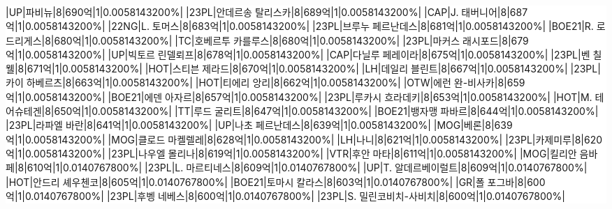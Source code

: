 |UP|파비뉴|8|690억|1|0.0058143200%|
|23PL|안데르송 탈리스카|8|689억|1|0.0058143200%|
|CAP|J. 태버니어|8|687억|1|0.0058143200%|
|22NG|L. 토머스|8|683억|1|0.0058143200%|
|23PL|브루누 페르난데스|8|681억|1|0.0058143200%|
|BOE21|R. 로드리게스|8|680억|1|0.0058143200%|
|TC|호베르투 카를루스|8|680억|1|0.0058143200%|
|23PL|마커스 래시포드|8|679억|1|0.0058143200%|
|UP|빅토르 린델뢰프|8|678억|1|0.0058143200%|
|CAP|다닐루 페레이라|8|675억|1|0.0058143200%|
|23PL|벤 칠웰|8|671억|1|0.0058143200%|
|HOT|스티븐 제라드|8|670억|1|0.0058143200%|
|LH|데일리 블린트|8|667억|1|0.0058143200%|
|23PL|카이 하베르츠|8|663억|1|0.0058143200%|
|HOT|티에리 앙리|8|662억|1|0.0058143200%|
|OTW|에런 완-비사카|8|659억|1|0.0058143200%|
|BOE21|에덴 아자르|8|657억|1|0.0058143200%|
|23PL|루카시 흐라데키|8|653억|1|0.0058143200%|
|HOT|M. 테어슈테겐|8|650억|1|0.0058143200%|
|TT|루드 굴리트|8|647억|1|0.0058143200%|
|BOE21|뱅자맹 파바르|8|644억|1|0.0058143200%|
|23PL|라파엘 바란|8|641억|1|0.0058143200%|
|UP|나초 페르난데스|8|639억|1|0.0058143200%|
|MOG|베론|8|639억|1|0.0058143200%|
|MOG|클로드 마켈렐레|8|628억|1|0.0058143200%|
|LH|나니|8|621억|1|0.0058143200%|
|23PL|카제미루|8|620억|1|0.0058143200%|
|23PL|나우엘 몰리나|8|619억|1|0.0058143200%|
|VTR|후안 마타|8|611억|1|0.0058143200%|
|MOG|킬리안 음바페|8|610억|1|0.0140767800%|
|23PL|L. 마르티네스|8|609억|1|0.0140767800%|
|UP|T. 알데르베이럴트|8|609억|1|0.0140767800%|
|HOT|안드리 셰우첸코|8|605억|1|0.0140767800%|
|BOE21|토마시 칼라스|8|603억|1|0.0140767800%|
|GR|폴 포그바|8|600억|1|0.0140767800%|
|23PL|후벵 네베스|8|600억|1|0.0140767800%|
|23PL|S. 밀린코비치-사비치|8|600억|1|0.0140767800%|